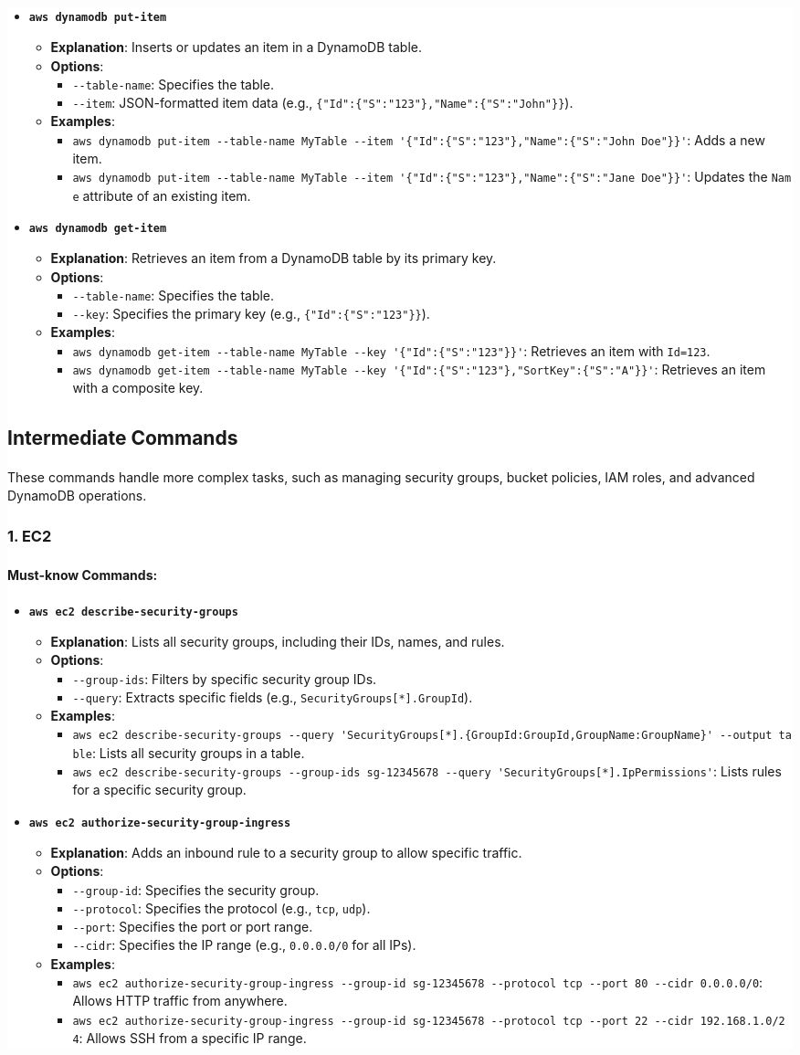 - **`aws dynamodb put-item`**
  - **Explanation**: Inserts or updates an item in a DynamoDB table.
  - **Options**:
    - `--table-name`: Specifies the table.
    - `--item`: JSON-formatted item data (e.g., `{"Id":{"S":"123"},"Name":{"S":"John"}}`).
  - **Examples**:
    - `aws dynamodb put-item --table-name MyTable --item '{"Id":{"S":"123"},"Name":{"S":"John Doe"}}'`: Adds a new item.
    - `aws dynamodb put-item --table-name MyTable --item '{"Id":{"S":"123"},"Name":{"S":"Jane Doe"}}'`: Updates the `Name` attribute of an existing item.

- **`aws dynamodb get-item`**
  - **Explanation**: Retrieves an item from a DynamoDB table by its primary key.
  - **Options**:
    - `--table-name`: Specifies the table.
    - `--key`: Specifies the primary key (e.g., `{"Id":{"S":"123"}}`).
  - **Examples**:
    - `aws dynamodb get-item --table-name MyTable --key '{"Id":{"S":"123"}}'`: Retrieves an item with `Id=123`.
    - `aws dynamodb get-item --table-name MyTable --key '{"Id":{"S":"123"},"SortKey":{"S":"A"}}'`: Retrieves an item with a composite key.

## Intermediate Commands

These commands handle more complex tasks, such as managing security groups, bucket policies, IAM roles, and advanced DynamoDB operations.

### 1. EC2

#### Must-know Commands:
- **`aws ec2 describe-security-groups`**
  - **Explanation**: Lists all security groups, including their IDs, names, and rules.
  - **Options**:
    - `--group-ids`: Filters by specific security group IDs.
    - `--query`: Extracts specific fields (e.g., `SecurityGroups[*].GroupId`).
  - **Examples**:
    - `aws ec2 describe-security-groups --query 'SecurityGroups[*].{GroupId:GroupId,GroupName:GroupName}' --output table`: Lists all security groups in a table.
    - `aws ec2 describe-security-groups --group-ids sg-12345678 --query 'SecurityGroups[*].IpPermissions'`: Lists rules for a specific security group.

- **`aws ec2 authorize-security-group-ingress`**
  - **Explanation**: Adds an inbound rule to a security group to allow specific traffic.
  - **Options**:
    - `--group-id`: Specifies the security group.
    - `--protocol`: Specifies the protocol (e.g., `tcp`, `udp`).
    - `--port`: Specifies the port or port range.
    - `--cidr`: Specifies the IP range (e.g., `0.0.0.0/0` for all IPs).
  - **Examples**:
    - `aws ec2 authorize-security-group-ingress --group-id sg-12345678 --protocol tcp --port 80 --cidr 0.0.0.0/0`: Allows HTTP traffic from anywhere.
    - `aws ec2 authorize-security-group-ingress --group-id sg-12345678 --protocol tcp --port 22 --cidr 192.168.1.0/24`: Allows SSH from a specific IP range.
